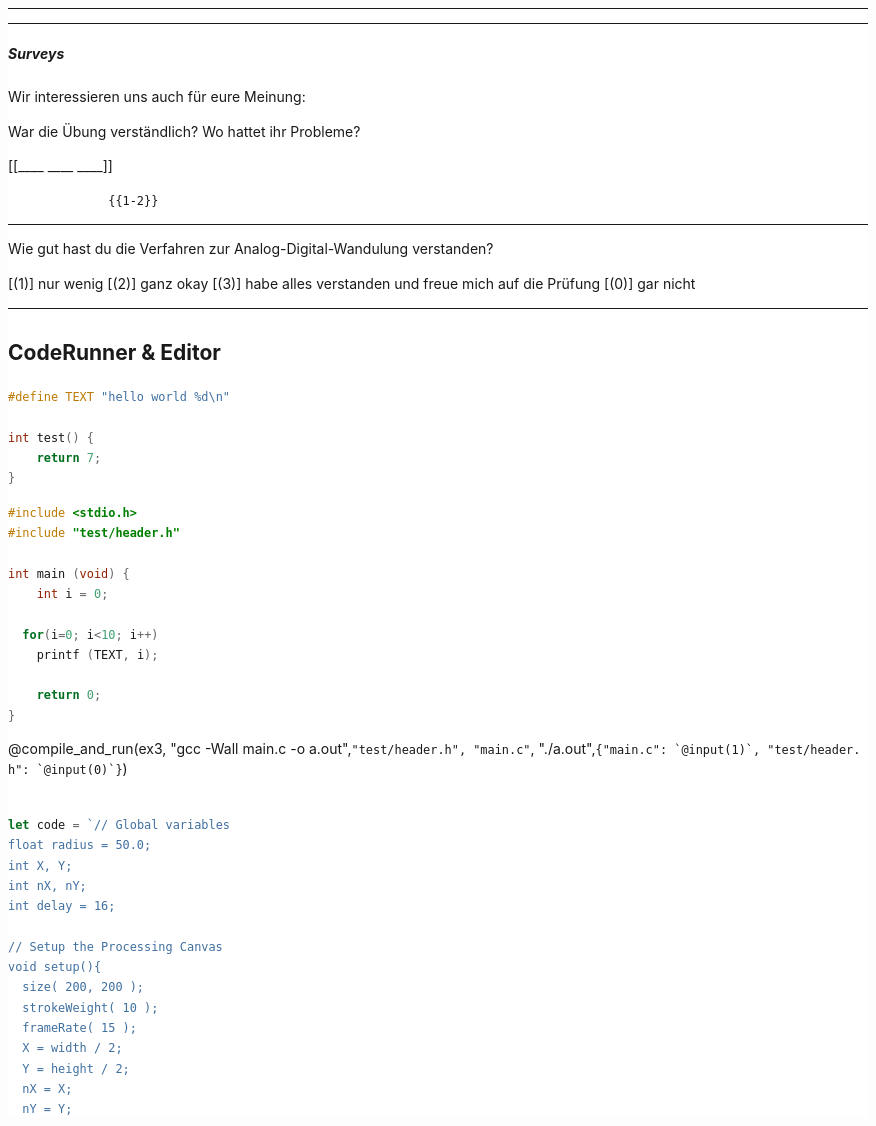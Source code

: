 **********************

********************************************

##### Surveys

Wir interessieren uns auch für eure Meinung:

War die Übung verständlich? Wo hattet ihr Probleme?

[[____ ____ ____]]


                  {{1-2}}
*******************************************
Wie gut hast du die Verfahren zur Analog-Digital-Wandulung verstanden?

[(1)] nur wenig
[(2)] ganz okay
[(3)] habe alles verstanden und freue mich auf die Prüfung
[(0)] gar nicht
*******************************************


## CodeRunner & Editor



``` cpp    -test/header.h
#define TEXT "hello world %d\n"

int test() {
	return 7;
}
```
``` cpp     main.c
#include <stdio.h>
#include "test/header.h"

int main (void) {
	int i = 0;

  for(i=0; i<10; i++)
  	printf (TEXT, i);

	return 0;
}
```
@compile_and_run(ex3, "gcc -Wall main.c -o a.out",`"test/header.h", "main.c"`, "./a.out",```{"main.c": `@input(1)`, "test/header.h": `@input(0)`}```)


``` js

let code = `// Global variables
float radius = 50.0;
int X, Y;
int nX, nY;
int delay = 16;

// Setup the Processing Canvas
void setup(){
  size( 200, 200 );
  strokeWeight( 10 );
  frameRate( 15 );
  X = width / 2;
  Y = height / 2;
  nX = X;
  nY = Y;  
```